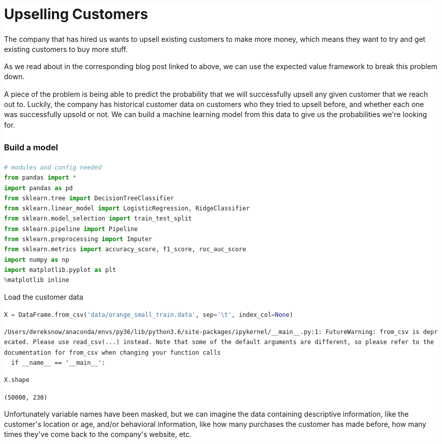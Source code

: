 
# Upselling Customers

The company that has hired us wants to upsell existing customers to make more money, which means they want to try and get existing customers to buy more stuff.

As we read about in the corresponding blog post linked to above, we can use the expected value framework to break this problem down. 

A piece of the problem is being able to predict the probability that we will successfully upsell any given customer that we reach out to. Luckily, the company has historical customer data on customers who they tried to upsell before, and whether each one was successfully upsold or not. We can build a machine learning model from this data to give us the probabilities we're looking for.

### Build a model #


```python
# modules and config needed
from pandas import *
import pandas as pd
from sklearn.tree import DecisionTreeClassifier
from sklearn.linear_model import LogisticRegression, RidgeClassifier
from sklearn.model_selection import train_test_split
from sklearn.pipeline import Pipeline
from sklearn.preprocessing import Imputer
from sklearn.metrics import accuracy_score, f1_score, roc_auc_score
import numpy as np
import matplotlib.pyplot as plt
%matplotlib inline 
```

Load the customer data


```python
X = DataFrame.from_csv('data/orange_small_train.data', sep='\t', index_col=None)
```

    /Users/dereksnow/anaconda/envs/py36/lib/python3.6/site-packages/ipykernel/__main__.py:1: FutureWarning: from_csv is deprecated. Please use read_csv(...) instead. Note that some of the default arguments are different, so please refer to the documentation for from_csv when changing your function calls
      if __name__ == '__main__':



```python
X.shape
```




    (50000, 230)



Unfortunately variable names have been masked, but we can imagine the data containing descriptive information, like the customer's location or age, and/or behavioral information, like how many purchases the customer has made before, how many times they've come back to the company's website, etc.
